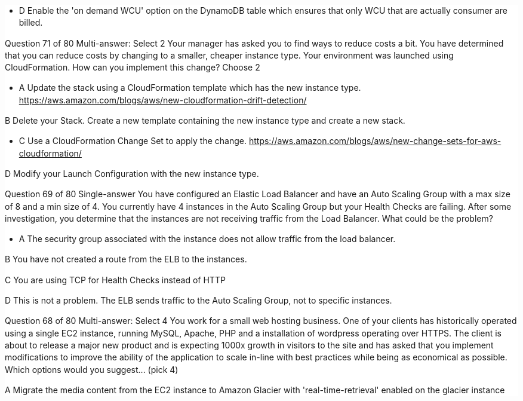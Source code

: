 * D
Enable the 'on demand WCU' option on the DynamoDB table which ensures that only WCU that are actually consumer are billed.


Question 71 of 80
Multi-answer: Select 2
Your manager has asked you to find ways to reduce costs a bit. You have determined that you can reduce costs by changing to a smaller, cheaper instance type. Your environment was launched using CloudFormation. How can you implement this change? Choose 2

* A
Update the stack using a CloudFormation template which has the new instance type. https://aws.amazon.com/blogs/aws/new-cloudformation-drift-detection/

B
Delete your Stack. Create a new template containing the new instance type and create a new stack.

* C
Use a CloudFormation Change Set to apply the change. https://aws.amazon.com/blogs/aws/new-change-sets-for-aws-cloudformation/

D
Modify your Launch Configuration with the new instance type.


Question 69 of 80
Single-answer
You have configured an Elastic Load Balancer and have an Auto Scaling Group with a max size of 8 and a min size of 4. You currently have 4 instances in the Auto Scaling Group but your Health Checks are failing. After some investigation, you determine that the instances are not receiving traffic from the Load Balancer. What could be the problem?

* A
The security group associated with the instance does not allow traffic from the load balancer.

B
You have not created a route from the ELB to the instances.

C
You are using TCP for Health Checks instead of HTTP

D
This is not a problem. The ELB sends traffic to the Auto Scaling Group, not to specific instances.


Question 68 of 80
Multi-answer: Select 4
You work for a small web hosting business. One of your clients has historically operated using a single EC2 instance, running MySQL, Apache, PHP and a installation of wordpress operating over HTTPS. The client is about to release a major new product and is expecting 1000x growth in visitors to the site and has asked that you implement modifications to improve the ability of the application to scale in-line with best practices while being as economical as possible. Which options would you suggest... (pick 4)

A
Migrate the media content from the EC2 instance to Amazon Glacier with 'real-time-retrieval' enabled on the glacier instance
